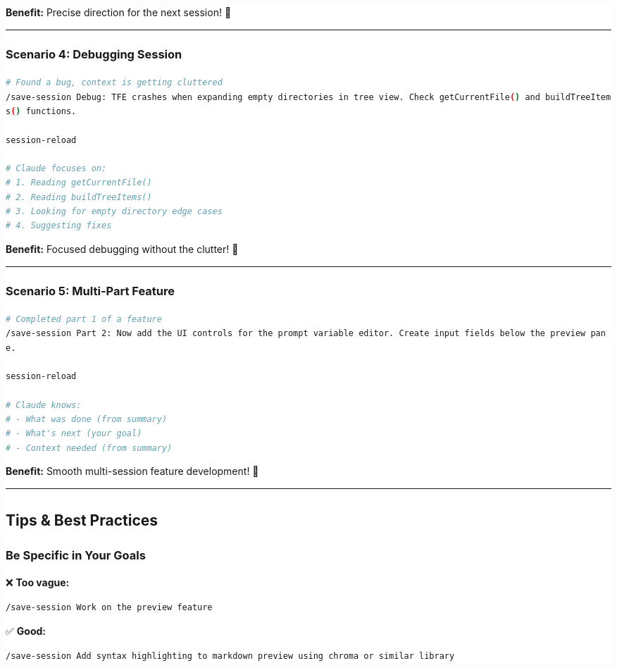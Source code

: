 **Benefit:** Precise direction for the next session! 🎯

---

### **Scenario 4: Debugging Session**

```bash
# Found a bug, context is getting cluttered
/save-session Debug: TFE crashes when expanding empty directories in tree view. Check getCurrentFile() and buildTreeItems() functions.

session-reload

# Claude focuses on:
# 1. Reading getCurrentFile()
# 2. Reading buildTreeItems()
# 3. Looking for empty directory edge cases
# 4. Suggesting fixes
```

**Benefit:** Focused debugging without the clutter! 🐛

---

### **Scenario 5: Multi-Part Feature**

```bash
# Completed part 1 of a feature
/save-session Part 2: Now add the UI controls for the prompt variable editor. Create input fields below the preview pane.

session-reload

# Claude knows:
# - What was done (from summary)
# - What's next (your goal)
# - Context needed (from summary)
```

**Benefit:** Smooth multi-session feature development! 🚀

---

## Tips & Best Practices

### **Be Specific in Your Goals**

❌ **Too vague:**
```bash
/save-session Work on the preview feature
```

✅ **Good:**
```bash
/save-session Add syntax highlighting to markdown preview using chroma or similar library
```
